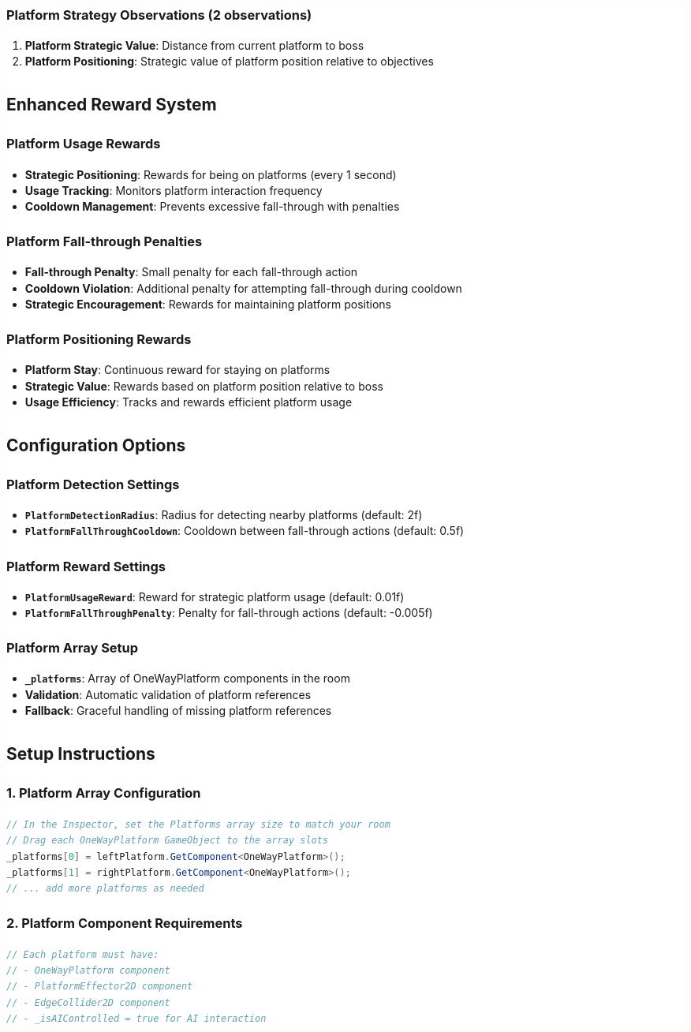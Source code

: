 ### **Platform Strategy Observations (2 observations)**
1. **Platform Strategic Value**: Distance from current platform to boss
2. **Platform Positioning**: Strategic value of platform position relative to objectives

## Enhanced Reward System

### **Platform Usage Rewards**
- **Strategic Positioning**: Rewards for being on platforms (every 1 second)
- **Usage Tracking**: Monitors platform interaction frequency
- **Cooldown Management**: Prevents excessive fall-through with penalties

### **Platform Fall-through Penalties**
- **Fall-through Penalty**: Small penalty for each fall-through action
- **Cooldown Violation**: Additional penalty for attempting fall-through during cooldown
- **Strategic Encouragement**: Rewards for maintaining platform positions

### **Platform Positioning Rewards**
- **Platform Stay**: Continuous reward for staying on platforms
- **Strategic Value**: Rewards based on platform position relative to boss
- **Usage Efficiency**: Tracks and rewards efficient platform usage

## Configuration Options

### **Platform Detection Settings**
- **`PlatformDetectionRadius`**: Radius for detecting nearby platforms (default: 2f)
- **`PlatformFallThroughCooldown`**: Cooldown between fall-through actions (default: 0.5f)

### **Platform Reward Settings**
- **`PlatformUsageReward`**: Reward for strategic platform usage (default: 0.01f)
- **`PlatformFallThroughPenalty`**: Penalty for fall-through actions (default: -0.005f)

### **Platform Array Setup**
- **`_platforms`**: Array of OneWayPlatform components in the room
- **Validation**: Automatic validation of platform references
- **Fallback**: Graceful handling of missing platform references

## Setup Instructions

### **1. Platform Array Configuration**
```csharp
// In the Inspector, set the Platforms array size to match your room
// Drag each OneWayPlatform GameObject to the array slots
_platforms[0] = leftPlatform.GetComponent<OneWayPlatform>();
_platforms[1] = rightPlatform.GetComponent<OneWayPlatform>();
// ... add more platforms as needed
```

### **2. Platform Component Requirements**
```csharp
// Each platform must have:
// - OneWayPlatform component
// - PlatformEffector2D component
// - EdgeCollider2D component
// - _isAIControlled = true for AI interaction
```
